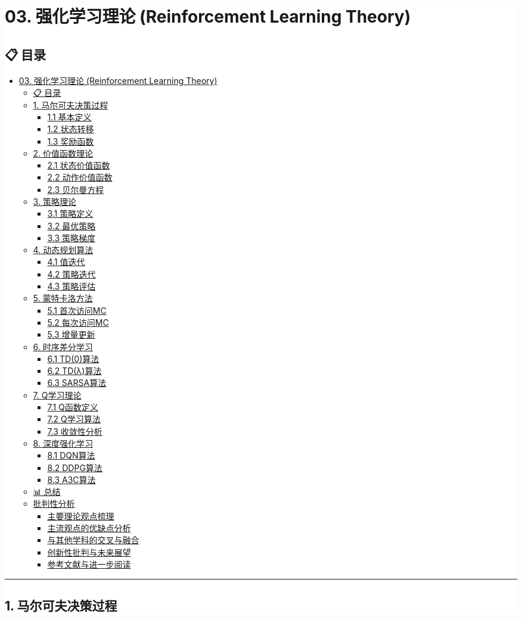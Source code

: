 # 03. 强化学习理论 (Reinforcement Learning Theory)

## 📋 目录

- [03. 强化学习理论 (Reinforcement Learning Theory)](#03-强化学习理论-reinforcement-learning-theory)
  - [📋 目录](#-目录)
  - [1. 马尔可夫决策过程](#1-马尔可夫决策过程)
    - [1.1 基本定义](#11-基本定义)
    - [1.2 状态转移](#12-状态转移)
    - [1.3 奖励函数](#13-奖励函数)
  - [2. 价值函数理论](#2-价值函数理论)
    - [2.1 状态价值函数](#21-状态价值函数)
    - [2.2 动作价值函数](#22-动作价值函数)
    - [2.3 贝尔曼方程](#23-贝尔曼方程)
  - [3. 策略理论](#3-策略理论)
    - [3.1 策略定义](#31-策略定义)
    - [3.2 最优策略](#32-最优策略)
    - [3.3 策略梯度](#33-策略梯度)
  - [4. 动态规划算法](#4-动态规划算法)
    - [4.1 值迭代](#41-值迭代)
    - [4.2 策略迭代](#42-策略迭代)
    - [4.3 策略评估](#43-策略评估)
  - [5. 蒙特卡洛方法](#5-蒙特卡洛方法)
    - [5.1 首次访问MC](#51-首次访问mc)
    - [5.2 每次访问MC](#52-每次访问mc)
    - [5.3 增量更新](#53-增量更新)
  - [6. 时序差分学习](#6-时序差分学习)
    - [6.1 TD(0)算法](#61-td0算法)
    - [6.2 TD(λ)算法](#62-tdλ算法)
    - [6.3 SARSA算法](#63-sarsa算法)
  - [7. Q学习理论](#7-q学习理论)
    - [7.1 Q函数定义](#71-q函数定义)
    - [7.2 Q学习算法](#72-q学习算法)
    - [7.3 收敛性分析](#73-收敛性分析)
  - [8. 深度强化学习](#8-深度强化学习)
    - [8.1 DQN算法](#81-dqn算法)
    - [8.2 DDPG算法](#82-ddpg算法)
    - [8.3 A3C算法](#83-a3c算法)
  - [📊 总结](#-总结)
  - [批判性分析](#批判性分析)
    - [主要理论观点梳理](#主要理论观点梳理)
    - [主流观点的优缺点分析](#主流观点的优缺点分析)
    - [与其他学科的交叉与融合](#与其他学科的交叉与融合)
    - [创新性批判与未来展望](#创新性批判与未来展望)
    - [参考文献与进一步阅读](#参考文献与进一步阅读)

---

## 1. 马尔可夫决策过程
